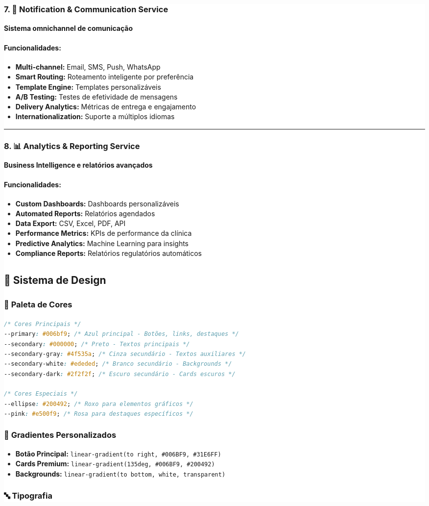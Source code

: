 
### 7. 🔔 **Notification & Communication Service**

**Sistema omnichannel de comunicação**

#### Funcionalidades:

- **Multi-channel:** Email, SMS, Push, WhatsApp
- **Smart Routing:** Roteamento inteligente por preferência
- **Template Engine:** Templates personalizáveis
- **A/B Testing:** Testes de efetividade de mensagens
- **Delivery Analytics:** Métricas de entrega e engajamento
- **Internationalization:** Suporte a múltiplos idiomas

---

### 8. 📊 **Analytics & Reporting Service**

**Business Intelligence e relatórios avançados**

#### Funcionalidades:

- **Custom Dashboards:** Dashboards personalizáveis
- **Automated Reports:** Relatórios agendados
- **Data Export:** CSV, Excel, PDF, API
- **Performance Metrics:** KPIs de performance da clínica
- **Predictive Analytics:** Machine Learning para insights
- **Compliance Reports:** Relatórios regulatórios automáticos

## 🎨 Sistema de Design

### 🎨 **Paleta de Cores**

```css
/* Cores Principais */
--primary: #006bf9; /* Azul principal - Botões, links, destaques */
--secondary: #000000; /* Preto - Textos principais */
--secondary-gray: #4f535a; /* Cinza secundário - Textos auxiliares */
--secondary-white: #ededed; /* Branco secundário - Backgrounds */
--secondary-dark: #2f2f2f; /* Escuro secundário - Cards escuros */

/* Cores Especiais */
--ellipse: #200492; /* Roxo para elementos gráficos */
--pink: #e500f9; /* Rosa para destaques específicos */
```

### 🌈 **Gradientes Personalizados**

- **Botão Principal:** `linear-gradient(to right, #006BF9, #31E6FF)`
- **Cards Premium:** `linear-gradient(135deg, #006BF9, #200492)`
- **Backgrounds:** `linear-gradient(to bottom, white, transparent)`

### 🔤 **Tipografia**
